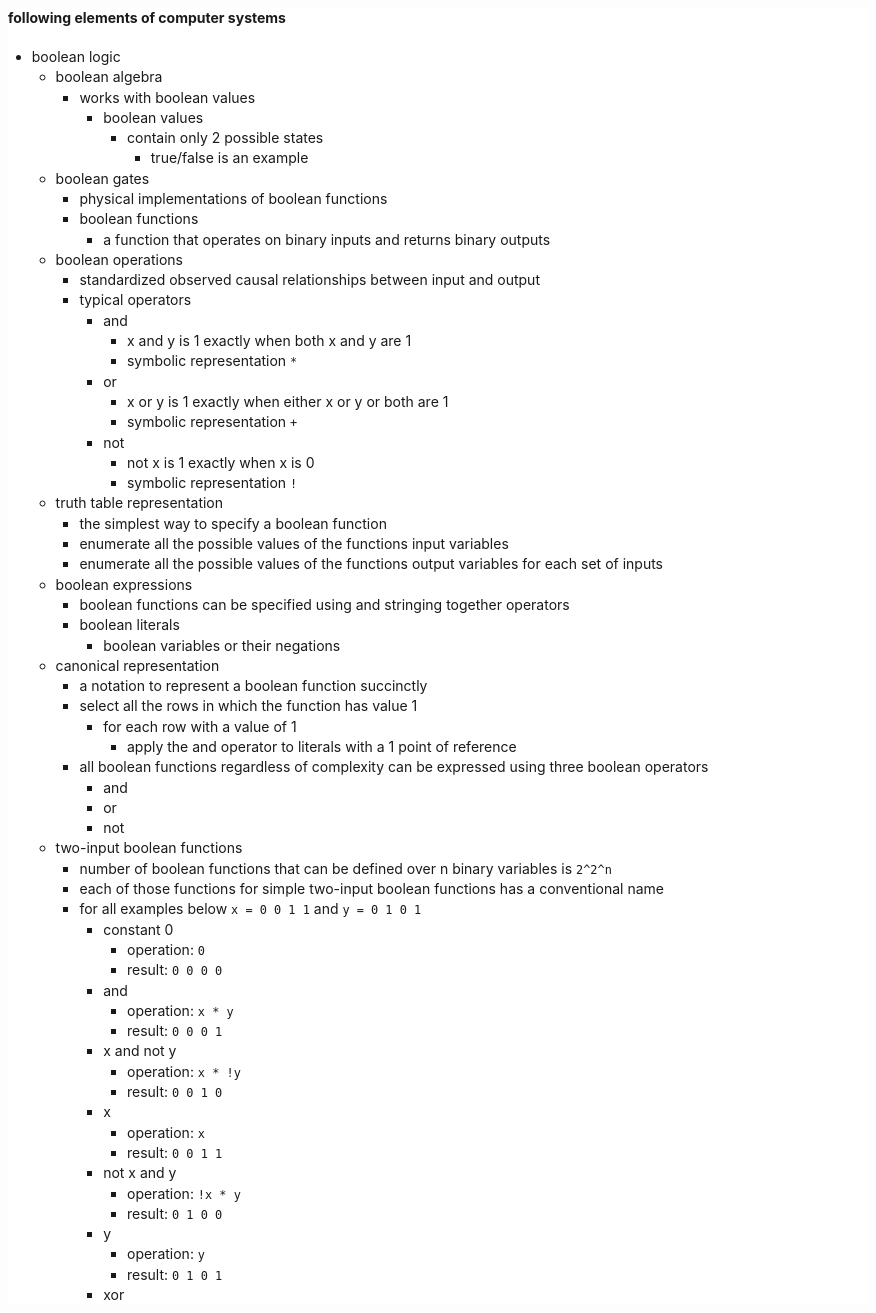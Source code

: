 #### following elements of computer systems

* boolean logic 
	* boolean algebra 
		* works with boolean values 
			* boolean values 
				* contain only 2 possible states 
					* true/false is an example
	* boolean gates 
		* physical implementations of boolean functions 
		* boolean functions
			* a function that operates on binary inputs and returns binary outputs 
	* boolean operations 
		* standardized observed causal relationships between input and output 
		* typical operators 
			* and
				* x and y is 1 exactly when both x and y are 1 
				* symbolic representation `*` 
			* or 
				* x or y is 1 exactly when either x or y or both are 1
				* symbolic representation `+` 
			* not 
				* not x is 1 exactly when x is 0
				* symbolic representation `!`
	* truth table representation 
		* the simplest way to specify a boolean function 
		* enumerate all the possible values of the functions input variables 	
		* enumerate all the possible values of the functions output variables for each set of inputs 
	* boolean expressions 
		* boolean functions can be specified using and stringing together operators 
		* boolean literals 
			* boolean variables or their negations 
	* canonical representation 
		* a notation to represent a boolean function succinctly 
		* select all the rows in which the function has value 1 
			* for each row with a value of 1 
				* apply the and operator to literals with a 1 point of reference 
		* all boolean functions regardless of complexity can be expressed using three boolean operators 
			* and
			* or
			* not
	* two-input boolean functions 
		* number of boolean functions that can be defined over n binary variables is `2^2^n`
		* each of those functions for simple two-input boolean functions has a conventional name 
		* for all examples below `x = 0 0 1 1` and `y = 0 1 0 1`
			* constant 0
				* operation: `0`
				* result: `0 0 0 0`
			* and 
				* operation: `x * y`
				* result: `0 0 0 1`
			* x and not y 
				* operation: `x * !y`
				* result: `0 0 1 0`
			* x 
				* operation: `x`
				* result: `0 0 1 1`
			* not x and y 
				* operation: `!x * y`
				* result: `0 1 0 0`
			* y 
				* operation: `y`
				* result: `0 1 0 1`
			* xor 